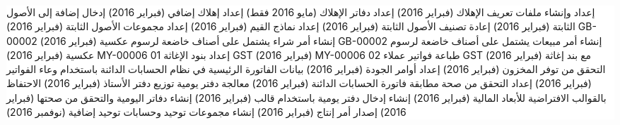 <td align="left">إعداد وإنشاء ملفات تعريف الإهلاك (فبراير 2016)</td>
</tr>
<tr class="odd">
<td align="left">إعداد دفاتر الإهلاك (مايو 2016 فقط)</td>
</tr>
<tr class="even">
<td align="left">إعداد إهلاك إضافي (فبراير 2016)</td>
</tr>
<tr class="odd">
<td align="left">إدخال إضافة إلى الأصول الثابتة (فبراير 2016)</td>
</tr>
<tr class="even">
<td align="left">إعادة تصنيف الأصول الثابتة (فبراير 2016)</td>
</tr>
<tr class="odd">
<td align="left">إعداد نماذج القيم (فبراير 2016)</td>
</tr>
<tr class="even">
<td align="left">إعداد مجموعات الأصول الثابتة (فبراير 2016)</td>
</tr>
<tr class="odd">
<td align="left">GB-00002 إنشاء أمر شراء يشتمل على أصناف خاضعة لرسوم عكسية (فبراير 2016)</td>
</tr>
<tr class="even">
<td align="left">GB-00002 إنشاء أمر مبيعات يشتمل على أصناف خاضعة لرسوم عكسية (فبراير 2016)</td>
</tr>
<tr class="odd">
<td align="left">MY-00006 01 إعداد بنود الإغاثة GST (فبراير 2016)</td>
</tr>
<tr class="even">
<td align="left">MY-00006 02 طباعة فواتير عملاء GST مع بند إغاثة (فبراير 2016)</td>
</tr>
<tr class="odd">
<td align="left">التحقق من توفر المخزون (فبراير 2016)</td>
</tr>
<tr class="even">
<td align="left">إعداد أوامر الجودة (فبراير 2016)</td>
</tr>
<tr class="odd">
<td align="left">بيانات الفاتورة الرئيسية في نظام الحسابات الدائنة باستخدام ‏‫وعاء الفواتير‬ (فبراير 2016)</td>
</tr>
<tr class="even">
<td align="left">إعداد التحقق من صحة مطابقة فاتورة‬ الحسابات الدائنة (فبراير 2016)</td>
</tr>
<tr class="odd">
<td align="left">‏‫معالجة دفتر يومية توزيع دفتر الأستاذ‬ (فبراير 2016)</td>
</tr>
<tr class="even">
<td align="left">الاحتفاظ بالقوالب الافتراضية للأبعاد المالية (فبراير 2016)</td>
</tr>
<tr class="odd">
<td align="left">إنشاء إدخال دفتر يومية باستخدام قالب (فبراير 2016)</td>
</tr>
<tr class="even">
<td align="left">إنشاء دفاتر اليومية والتحقق من صحتها (فبراير 2016)</td>
</tr>
<tr class="odd">
<td align="left">إصدار أمر إنتاج (فبراير 2016)</td>
</tr>
<tr class="even">
<td align="left">إنشاء مجموعات توحيد وحسابات توحيد إضافية (نوفمبر 2016)</td>
</tr>
<tr class="odd">